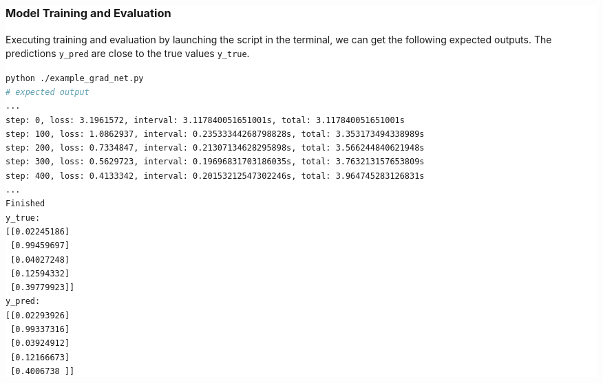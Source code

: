 ### Model Training and Evaluation

Executing training and evaluation by launching the script in the terminal, we can get the following expected outputs. The predictions `y_pred` are close to the true values `y_true`.

```bash
python ./example_grad_net.py
# expected output
...
step: 0, loss: 3.1961572, interval: 3.117840051651001s, total: 3.117840051651001s
step: 100, loss: 1.0862937, interval: 0.23533344268798828s, total: 3.353173494338989s
step: 200, loss: 0.7334847, interval: 0.21307134628295898s, total: 3.566244840621948s
step: 300, loss: 0.5629723, interval: 0.19696831703186035s, total: 3.763213157653809s
step: 400, loss: 0.4133342, interval: 0.20153212547302246s, total: 3.964745283126831s
...
Finished
y_true:
[[0.02245186]
 [0.99459697]
 [0.04027248]
 [0.12594332]
 [0.39779923]]
y_pred:
[[0.02293926]
 [0.99337316]
 [0.03924912]
 [0.12166673]
 [0.4006738 ]]
```
